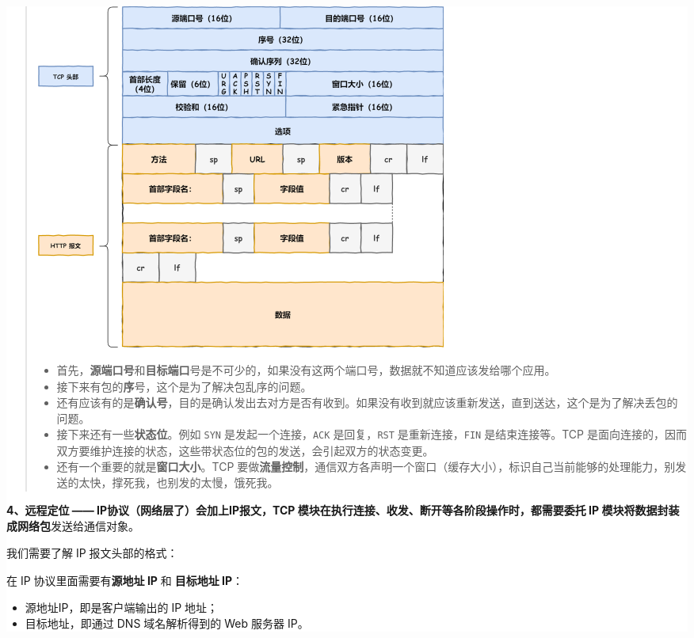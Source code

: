 > <img src="images/13.jpg" alt="TCP 层报文" style="zoom: 50%;" />
>
> - 首先，**源端口号**和**目标端口**号是不可少的，如果没有这两个端口号，数据就不知道应该发给哪个应用。
> - 接下来有包的**序**号，这个是为了解决包乱序的问题。
> - 还有应该有的是**确认号**，目的是确认发出去对方是否有收到。如果没有收到就应该重新发送，直到送达，这个是为了解决丢包的问题。
> - 接下来还有一些**状态位**。例如 `SYN` 是发起一个连接，`ACK` 是回复，`RST` 是重新连接，`FIN` 是结束连接等。TCP 是面向连接的，因而双方要维护连接的状态，这些带状态位的包的发送，会引起双方的状态变更。
> - 还有一个重要的就是**窗口大小**。TCP 要做**流量控制**，通信双方各声明一个窗口（缓存大小），标识自己当前能够的处理能力，别发送的太快，撑死我，也别发的太慢，饿死我。

**4、远程定位 —— IP协议（网络层了）**会加上IP报文，TCP 模块在执行连接、收发、断开等各阶段操作时，都需要委托 IP 模块将数据封装成**网络包**发送给通信对象。

我们需要了解 IP 报文头部的格式：

在 IP 协议里面需要有**源地址 IP** 和 **目标地址 IP**：

- 源地址IP，即是客户端输出的 IP 地址；
- 目标地址，即通过 DNS 域名解析得到的 Web 服务器 IP。
